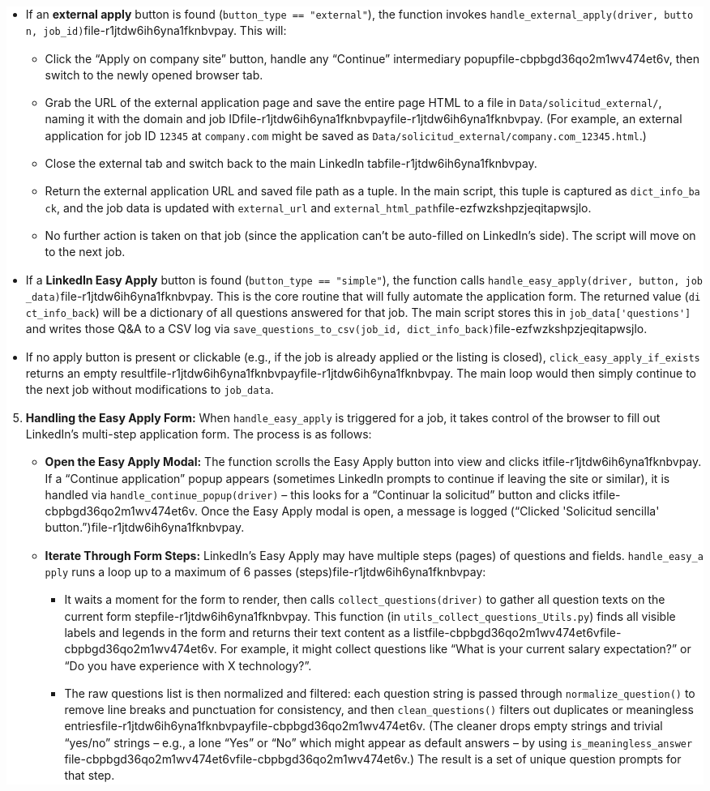    * If an **external apply** button is found (`button_type == "external"`), the function invokes `handle_external_apply(driver, button, job_id)`file-r1jtdw6ih6yna1fknbvpay. This will:

     * Click the “Apply on company site” button, handle any “Continue” intermediary popupfile-cbpbgd36qo2m1wv474et6v, then switch to the newly opened browser tab.

     * Grab the URL of the external application page and save the entire page HTML to a file in `Data/solicitud_external/`, naming it with the domain and job IDfile-r1jtdw6ih6yna1fknbvpayfile-r1jtdw6ih6yna1fknbvpay. (For example, an external application for job ID `12345` at `company.com` might be saved as `Data/solicitud_external/company.com_12345.html`.)

     * Close the external tab and switch back to the main LinkedIn tabfile-r1jtdw6ih6yna1fknbvpay.

     * Return the external application URL and saved file path as a tuple. In the main script, this tuple is captured as `dict_info_back`, and the job data is updated with `external_url` and `external_html_path`file-ezfwzkshpzjeqitapwsjlo.

     * No further action is taken on that job (since the application can’t be auto-filled on LinkedIn’s side). The script will move on to the next job.

   * If a **LinkedIn Easy Apply** button is found (`button_type == "simple"`), the function calls `handle_easy_apply(driver, button, job_data)`file-r1jtdw6ih6yna1fknbvpay. This is the core routine that will fully automate the application form. The returned value (`dict_info_back`) will be a dictionary of all questions answered for that job. The main script stores this in `job_data['questions']` and writes those Q\&A to a CSV log via `save_questions_to_csv(job_id, dict_info_back)`file-ezfwzkshpzjeqitapwsjlo.

   * If no apply button is present or clickable (e.g., if the job is already applied or the listing is closed), `click_easy_apply_if_exists` returns an empty resultfile-r1jtdw6ih6yna1fknbvpayfile-r1jtdw6ih6yna1fknbvpay. The main loop would then simply continue to the next job without modifications to `job_data`.

5. **Handling the Easy Apply Form:** When `handle_easy_apply` is triggered for a job, it takes control of the browser to fill out LinkedIn’s multi-step application form. The process is as follows:

   * **Open the Easy Apply Modal:** The function scrolls the Easy Apply button into view and clicks itfile-r1jtdw6ih6yna1fknbvpay. If a “Continue application” popup appears (sometimes LinkedIn prompts to continue if leaving the site or similar), it is handled via `handle_continue_popup(driver)` – this looks for a “Continuar la solicitud” button and clicks itfile-cbpbgd36qo2m1wv474et6v. Once the Easy Apply modal is open, a message is logged (“Clicked 'Solicitud sencilla' button.”)file-r1jtdw6ih6yna1fknbvpay.

   * **Iterate Through Form Steps:** LinkedIn’s Easy Apply may have multiple steps (pages) of questions and fields. `handle_easy_apply` runs a loop up to a maximum of 6 passes (steps)file-r1jtdw6ih6yna1fknbvpay:

     * It waits a moment for the form to render, then calls `collect_questions(driver)` to gather all question texts on the current form stepfile-r1jtdw6ih6yna1fknbvpay. This function (in `utils_collect_questions_Utils.py`) finds all visible labels and legends in the form and returns their text content as a listfile-cbpbgd36qo2m1wv474et6vfile-cbpbgd36qo2m1wv474et6v. For example, it might collect questions like “What is your current salary expectation?” or “Do you have experience with X technology?”.

     * The raw questions list is then normalized and filtered: each question string is passed through `normalize_question()` to remove line breaks and punctuation for consistency, and then `clean_questions()` filters out duplicates or meaningless entriesfile-r1jtdw6ih6yna1fknbvpayfile-cbpbgd36qo2m1wv474et6v. (The cleaner drops empty strings and trivial “yes/no” strings – e.g., a lone “Yes” or “No” which might appear as default answers – by using `is_meaningless_answer`file-cbpbgd36qo2m1wv474et6vfile-cbpbgd36qo2m1wv474et6v.) The result is a set of unique question prompts for that step.
